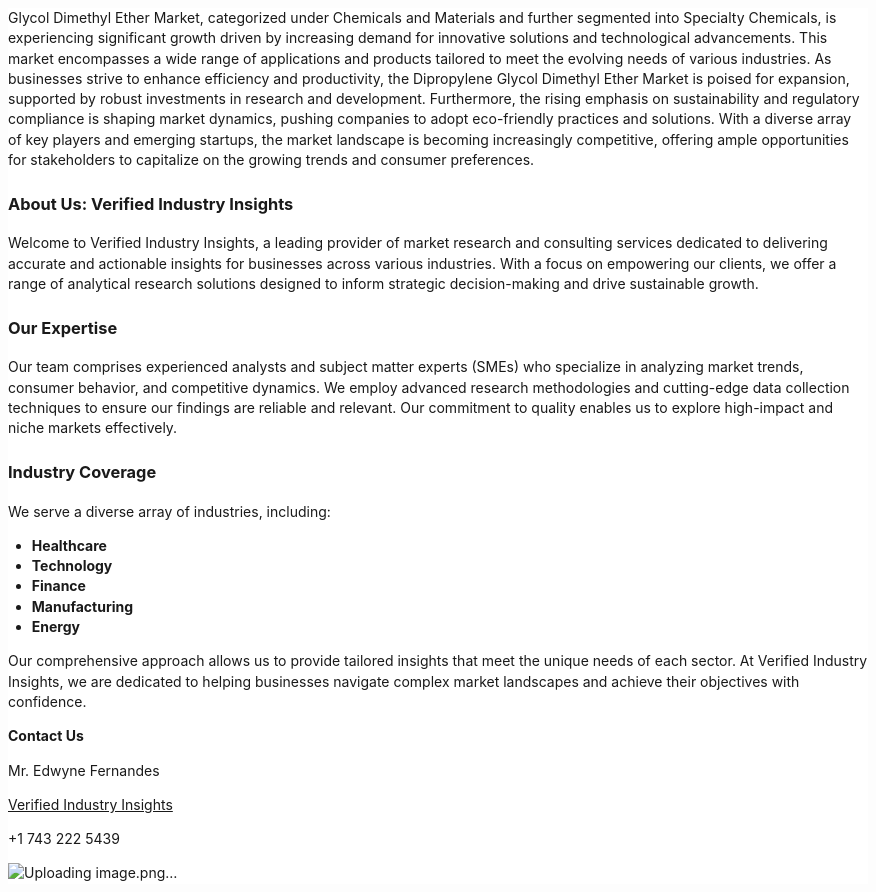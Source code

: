 Glycol Dimethyl Ether Market, categorized under Chemicals and Materials and further segmented into Specialty Chemicals, is experiencing significant growth driven by increasing demand for innovative solutions and technological advancements. This market encompasses a wide range of applications and products tailored to meet the evolving needs of various industries. As businesses strive to enhance efficiency and productivity, the Dipropylene Glycol Dimethyl Ether Market is poised for expansion, supported by robust investments in research and development. Furthermore, the rising emphasis on sustainability and regulatory compliance is shaping market dynamics, pushing companies to adopt eco-friendly practices and solutions. With a diverse array of key players and emerging startups, the market landscape is becoming increasingly competitive, offering ample opportunities for stakeholders to capitalize on the growing trends and consumer preferences.</p><h3>About Us: Verified Industry Insights</h3><p>Welcome to Verified Industry Insights, a leading provider of market research and consulting services dedicated to delivering accurate and actionable insights for businesses across various industries. With a focus on empowering our clients, we offer a range of analytical research solutions designed to inform strategic decision-making and drive sustainable growth.</p><h3>Our Expertise</h3><p>Our team comprises experienced analysts and subject matter experts (SMEs) who specialize in analyzing market trends, consumer behavior, and competitive dynamics. We employ advanced research methodologies and cutting-edge data collection techniques to ensure our findings are reliable and relevant. Our commitment to quality enables us to explore high-impact and niche markets effectively.</p><h3>Industry Coverage</h3><p>We serve a diverse array of industries, including:</p><ul><li><strong>Healthcare</strong></li><li><strong>Technology</strong></li><li><strong>Finance</strong></li><li><strong>Manufacturing</strong></li><li><strong>Energy</strong></li></ul><p>Our comprehensive approach allows us to provide tailored insights that meet the unique needs of each sector. At Verified Industry Insights, we are dedicated to helping businesses navigate complex market landscapes and achieve their objectives with confidence.</p><p><strong>Contact Us</strong></p><p>Mr. Edwyne Fernandes</p><p><a href="https://www.verifiedindustryinsights.com/">Verified Industry Insights</a></p><p>+1 743 222 5439</p>
![Uploading image.png…]()
